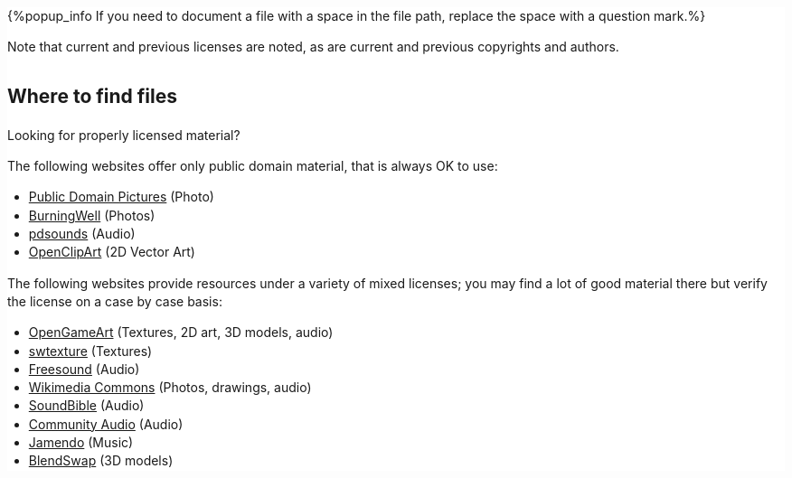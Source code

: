 <p></p>

{%popup_info If you need to document a file with a space in the file path, replace the space with a question mark.%}

Note that current and previous licenses are noted, as are current and previous copyrights and authors.

## Where to find files

Looking for properly licensed material?

The following websites offer only public domain material, that is always OK to use:

* [Public Domain Pictures](https://publicdomainpictures.net/) (Photo)
* [BurningWell](https://www.burningwell.org/) (Photos)
* [pdsounds](https://pdsounds.org/) (Audio)
* [OpenClipArt](https://openclipart.org/) (2D Vector Art)

The following websites provide resources under a variety of mixed licenses; you may find a lot of good material there but verify the license on a case by case basis:

* [OpenGameArt](https://opengameart.org/) (Textures, 2D art, 3D models, audio)
* [swtexture](https://www.swtexture.com/) (Textures)
* [Freesound](https://freesound.org/) (Audio)
* [Wikimedia Commons](https://commons.wikimedia.org/wiki/Main_Page) (Photos, drawings, audio)
* [SoundBible](https://soundbible.com/) (Audio)
* [Community Audio](https://archive.org/details/opensource_audio) (Audio)
* [Jamendo](https://www.jamendo.com/) (Music)
* [BlendSwap](https://www.blendswap.com/) (3D models)
